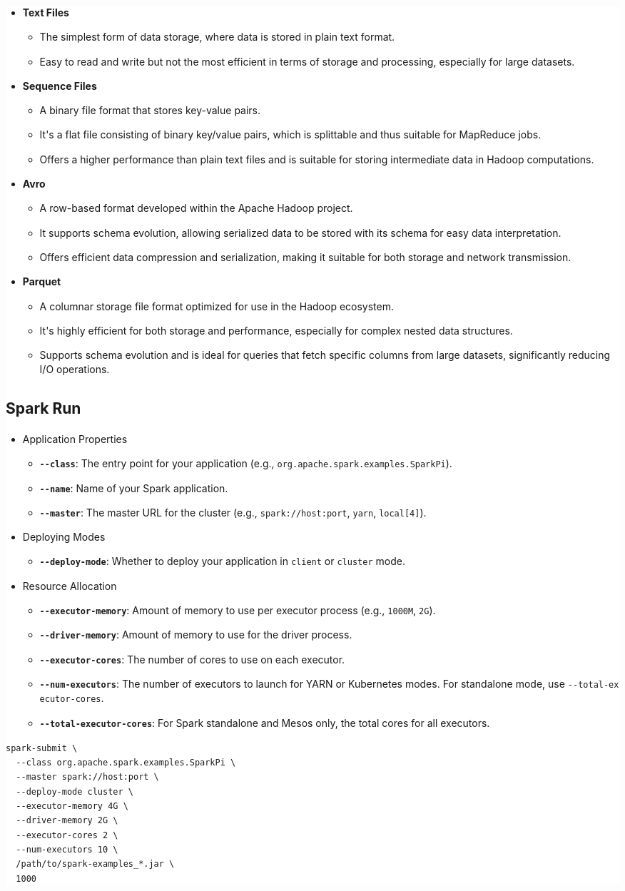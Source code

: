 - **Text Files**

  - The simplest form of data storage, where data is stored in plain text format.

  - Easy to read and write but not the most efficient in terms of storage and processing, especially for large datasets.

- **Sequence Files**

  - A binary file format that stores key-value pairs.

  - It's a flat file consisting of binary key/value pairs, which is splittable and thus suitable for MapReduce jobs.

  - Offers a higher performance than plain text files and is suitable for storing intermediate data in Hadoop computations.

- **Avro**

  - A row-based format developed within the Apache Hadoop project.

  - It supports schema evolution, allowing serialized data to be stored with its schema for easy data interpretation.

  - Offers efficient data compression and serialization, making it suitable for both storage and network transmission.

- **Parquet**

  - A columnar storage file format optimized for use in the Hadoop ecosystem.

  - It's highly efficient for both storage and performance, especially for complex nested data structures.

  - Supports schema evolution and is ideal for queries that fetch specific columns from large datasets, significantly reducing I/O operations.

## Spark Run

- Application Properties

  - **`--class`**: The entry point for your application (e.g., `org.apache.spark.examples.SparkPi`).

  - **`--name`**: Name of your Spark application.

  - **`--master`**: The master URL for the cluster (e.g., `spark://host:port`, `yarn`, `local[4]`).

- Deploying Modes
  - **`--deploy-mode`**: Whether to deploy your application in `client` or `cluster` mode.

- Resource Allocation

  - **`--executor-memory`**: Amount of memory to use per executor process (e.g., `1000M`, `2G`).

  - **`--driver-memory`**: Amount of memory to use for the driver process.

  - **`--executor-cores`**: The number of cores to use on each executor.

  - **`--num-executors`**: The number of executors to launch for YARN or Kubernetes modes. For standalone mode, use `--total-executor-cores`.

  - **`--total-executor-cores`**: For Spark standalone and Mesos only, the total cores for all executors.

```shell
spark-submit \
  --class org.apache.spark.examples.SparkPi \
  --master spark://host:port \
  --deploy-mode cluster \
  --executor-memory 4G \
  --driver-memory 2G \
  --executor-cores 2 \
  --num-executors 10 \
  /path/to/spark-examples_*.jar \
  1000
```